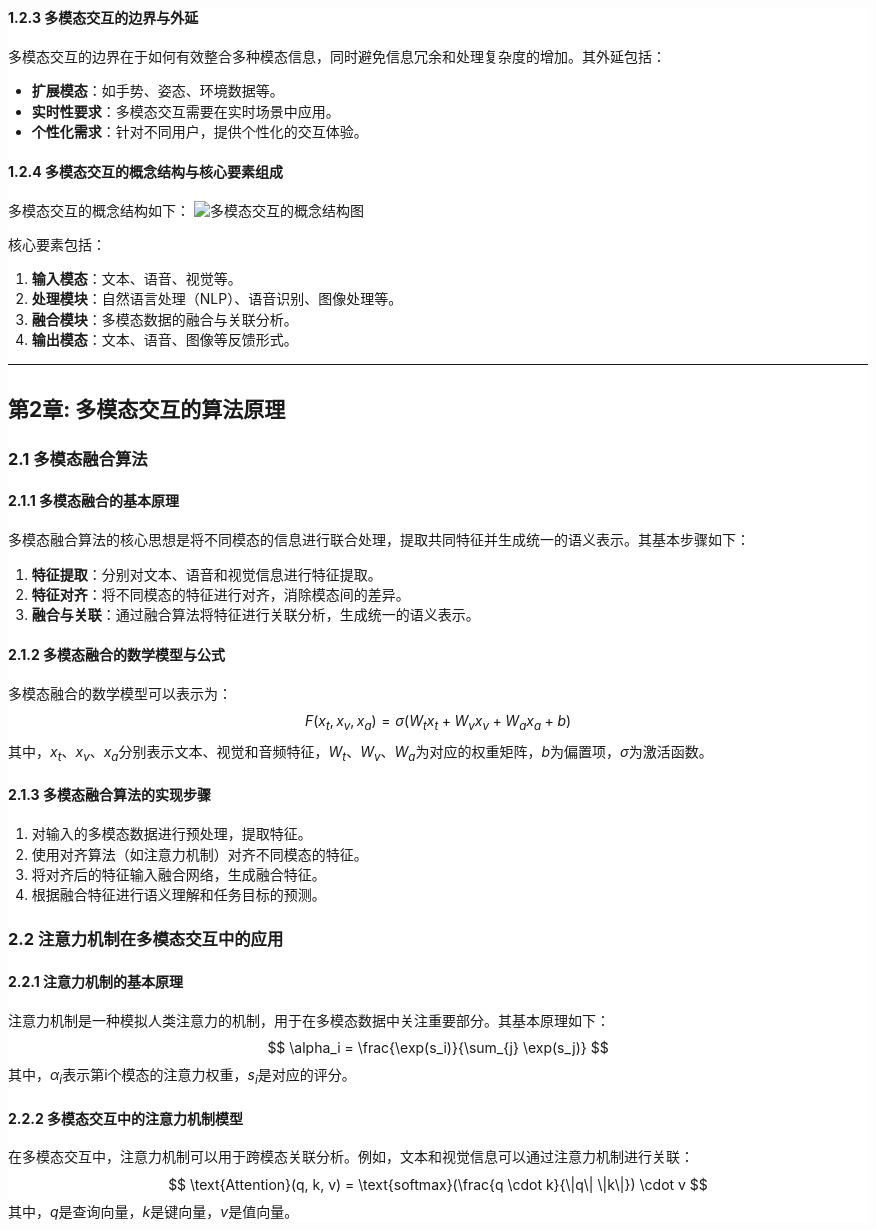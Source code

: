 #### 1.2.3 多模态交互的边界与外延
多模态交互的边界在于如何有效整合多种模态信息，同时避免信息冗余和处理复杂度的增加。其外延包括：
- **扩展模态**：如手势、姿态、环境数据等。
- **实时性要求**：多模态交互需要在实时场景中应用。
- **个性化需求**：针对不同用户，提供个性化的交互体验。

#### 1.2.4 多模态交互的概念结构与核心要素组成
多模态交互的概念结构如下：
![多模态交互的概念结构图](https://via.placeholder.com/400x300.png)

核心要素包括：
1. **输入模态**：文本、语音、视觉等。
2. **处理模块**：自然语言处理（NLP）、语音识别、图像处理等。
3. **融合模块**：多模态数据的融合与关联分析。
4. **输出模态**：文本、语音、图像等反馈形式。

---

## 第2章: 多模态交互的算法原理

### 2.1 多模态融合算法
#### 2.1.1 多模态融合的基本原理
多模态融合算法的核心思想是将不同模态的信息进行联合处理，提取共同特征并生成统一的语义表示。其基本步骤如下：
1. **特征提取**：分别对文本、语音和视觉信息进行特征提取。
2. **特征对齐**：将不同模态的特征进行对齐，消除模态间的差异。
3. **融合与关联**：通过融合算法将特征进行关联分析，生成统一的语义表示。

#### 2.1.2 多模态融合的数学模型与公式
多模态融合的数学模型可以表示为：
$$
F(x_t, x_v, x_a) = \sigma(W_t x_t + W_v x_v + W_a x_a + b)
$$
其中，$x_t$、$x_v$、$x_a$分别表示文本、视觉和音频特征，$W_t$、$W_v$、$W_a$为对应的权重矩阵，$b$为偏置项，$\sigma$为激活函数。

#### 2.1.3 多模态融合算法的实现步骤
1. 对输入的多模态数据进行预处理，提取特征。
2. 使用对齐算法（如注意力机制）对齐不同模态的特征。
3. 将对齐后的特征输入融合网络，生成融合特征。
4. 根据融合特征进行语义理解和任务目标的预测。

### 2.2 注意力机制在多模态交互中的应用
#### 2.2.1 注意力机制的基本原理
注意力机制是一种模拟人类注意力的机制，用于在多模态数据中关注重要部分。其基本原理如下：
$$
\alpha_i = \frac{\exp(s_i)}{\sum_{j} \exp(s_j)}
$$
其中，$\alpha_i$表示第i个模态的注意力权重，$s_i$是对应的评分。

#### 2.2.2 多模态交互中的注意力机制模型
在多模态交互中，注意力机制可以用于跨模态关联分析。例如，文本和视觉信息可以通过注意力机制进行关联：
$$
\text{Attention}(q, k, v) = \text{softmax}(\frac{q \cdot k}{\|q\| \|k\|}) \cdot v
$$
其中，$q$是查询向量，$k$是键向量，$v$是值向量。
